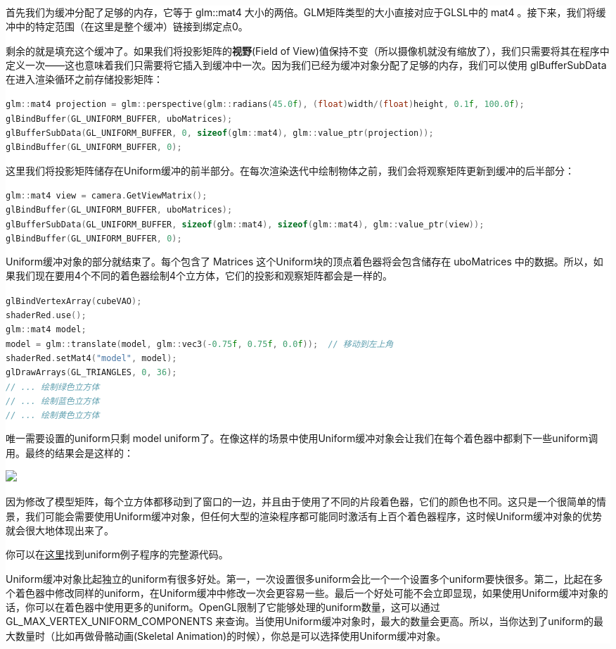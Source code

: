 首先我们为缓冲分配了足够的内存，它等于 glm::mat4 大小的两倍。GLM矩阵类型的大小直接对应于GLSL中的 mat4 。接下来，我们将缓冲中的特定范围（在这里是整个缓冲）链接到绑定点0。

剩余的就是填充这个缓冲了。如果我们将投影矩阵的**视野**(Field of View)值保持不变（所以摄像机就没有缩放了），我们只需要将其在程序中定义一次——这也意味着我们只需要将它插入到缓冲中一次。因为我们已经为缓冲对象分配了足够的内存，我们可以使用 glBufferSubData 在进入渲染循环之前存储投影矩阵：

```c++
glm::mat4 projection = glm::perspective(glm::radians(45.0f), (float)width/(float)height, 0.1f, 100.0f);
glBindBuffer(GL_UNIFORM_BUFFER, uboMatrices);
glBufferSubData(GL_UNIFORM_BUFFER, 0, sizeof(glm::mat4), glm::value_ptr(projection));
glBindBuffer(GL_UNIFORM_BUFFER, 0);
```

这里我们将投影矩阵储存在Uniform缓冲的前半部分。在每次渲染迭代中绘制物体之前，我们会将观察矩阵更新到缓冲的后半部分：

```c++
glm::mat4 view = camera.GetViewMatrix();	       
glBindBuffer(GL_UNIFORM_BUFFER, uboMatrices);
glBufferSubData(GL_UNIFORM_BUFFER, sizeof(glm::mat4), sizeof(glm::mat4), glm::value_ptr(view));
glBindBuffer(GL_UNIFORM_BUFFER, 0);
```

Uniform缓冲对象的部分就结束了。每个包含了 Matrices 这个Uniform块的顶点着色器将会包含储存在 uboMatrices 中的数据。所以，如果我们现在要用4个不同的着色器绘制4个立方体，它们的投影和观察矩阵都会是一样的。

```c++
glBindVertexArray(cubeVAO);
shaderRed.use();
glm::mat4 model;
model = glm::translate(model, glm::vec3(-0.75f, 0.75f, 0.0f));	// 移动到左上角
shaderRed.setMat4("model", model);
glDrawArrays(GL_TRIANGLES, 0, 36);        
// ... 绘制绿色立方体
// ... 绘制蓝色立方体
// ... 绘制黄色立方体 
```

唯一需要设置的uniform只剩 model  uniform了。在像这样的场景中使用Uniform缓冲对象会让我们在每个着色器中都剩下一些uniform调用。最终的结果会是这样的：

![](../img/04/08/advanced_glsl_uniform_buffer_objects.png)

因为修改了模型矩阵，每个立方体都移动到了窗口的一边，并且由于使用了不同的片段着色器，它们的颜色也不同。这只是一个很简单的情景，我们可能会需要使用Uniform缓冲对象，但任何大型的渲染程序都可能同时激活有上百个着色器程序，这时候Uniform缓冲对象的优势就会很大地体现出来了。

你可以在[这里](https://learnopengl.com/code_viewer_gh.php?code=src/4.advanced_opengl/8.advanced_glsl_ubo/advanced_glsl_ubo.cpp)找到uniform例子程序的完整源代码。

Uniform缓冲对象比起独立的uniform有很多好处。第一，一次设置很多uniform会比一个一个设置多个uniform要快很多。第二，比起在多个着色器中修改同样的uniform，在Uniform缓冲中修改一次会更容易一些。最后一个好处可能不会立即显现，如果使用Uniform缓冲对象的话，你可以在着色器中使用更多的uniform。OpenGL限制了它能够处理的uniform数量，这可以通过 GL_MAX_VERTEX_UNIFORM_COMPONENTS 来查询。当使用Uniform缓冲对象时，最大的数量会更高。所以，当你达到了uniform的最大数量时（比如再做骨骼动画(Skeletal Animation)的时候），你总是可以选择使用Uniform缓冲对象。
